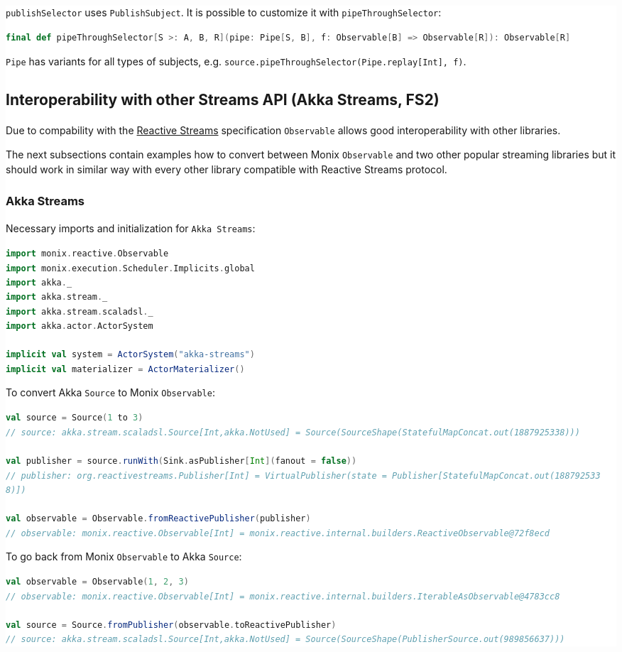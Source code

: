 `publishSelector` uses `PublishSubject`. It is possible to customize it with `pipeThroughSelector`:

```scala 
final def pipeThroughSelector[S >: A, B, R](pipe: Pipe[S, B], f: Observable[B] => Observable[R]): Observable[R]
```

`Pipe` has variants for all types of subjects, e.g. `source.pipeThroughSelector(Pipe.replay[Int], f)`.

## Interoperability with other Streams API (Akka Streams, FS2)

Due to compability with the [Reactive Streams](http://www.reactive-streams.org/)
specification `Observable` allows good interoperability with other libraries.

The next subsections contain examples how to convert between Monix `Observable` and
two other popular streaming libraries but it should work in similar way with every other library
compatible with Reactive Streams protocol.

### Akka Streams

Necessary imports and initialization for `Akka Streams`:

```scala
import monix.reactive.Observable
import monix.execution.Scheduler.Implicits.global
import akka._
import akka.stream._
import akka.stream.scaladsl._
import akka.actor.ActorSystem

implicit val system = ActorSystem("akka-streams")
implicit val materializer = ActorMaterializer()
```

To convert Akka `Source` to Monix `Observable`:

```scala
val source = Source(1 to 3)
// source: akka.stream.scaladsl.Source[Int,akka.NotUsed] = Source(SourceShape(StatefulMapConcat.out(1887925338)))

val publisher = source.runWith(Sink.asPublisher[Int](fanout = false))
// publisher: org.reactivestreams.Publisher[Int] = VirtualPublisher(state = Publisher[StatefulMapConcat.out(1887925338)])

val observable = Observable.fromReactivePublisher(publisher)
// observable: monix.reactive.Observable[Int] = monix.reactive.internal.builders.ReactiveObservable@72f8ecd
```

To go back from Monix `Observable` to Akka `Source`:

```scala
val observable = Observable(1, 2, 3)
// observable: monix.reactive.Observable[Int] = monix.reactive.internal.builders.IterableAsObservable@4783cc8

val source = Source.fromPublisher(observable.toReactivePublisher)
// source: akka.stream.scaladsl.Source[Int,akka.NotUsed] = Source(SourceShape(PublisherSource.out(989856637)))
```
